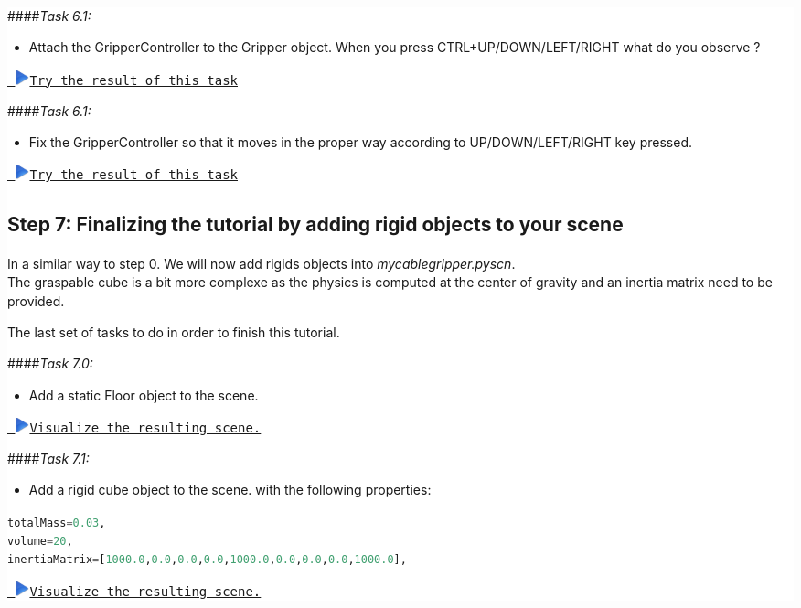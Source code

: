####<i>Task 6.1:</i>
- Attach the GripperController to the Gripper object. When you press CTRL+UP/DOWN/LEFT/RIGHT what do you observe ? 
<div>
<pre>
<a href="details/step6.1.pyscn"> <img src="../../images/icons/play.png" width="16px"/>Try the result of this task</a>
</pre>
</div>

####<i>Task 6.1:</i>
- Fix the GripperController so that it moves in the proper way according to UP/DOWN/LEFT/RIGHT key pressed.  
<div>
<pre>
<a href="details/step6.2.pyscn"> <img src="../../images/icons/play.png" width="16px"/>Try the result of this task</a>
</pre>
</div>


## Step 7: Finalizing the tutorial by adding rigid objects to your scene

In a similar way to step 0. We will now add rigids objects into *mycablegripper.pyscn*.  
The graspable cube is a bit more complexe as the physics is computed at the center of gravity 
and an inertia matrix need to be provided.

The last set of tasks to do in order to finish this tutorial.

####<i>Task 7.0:</i>
- Add a static Floor object to the scene. 
<div>
<pre>
<a href="details/step7.0.pyscn"> <img src="../../images/icons/play.png" width="16px"/>Visualize the resulting scene.</a>
</pre>
</div>

####<i>Task 7.1:</i>

- Add a rigid cube object to the scene. with the following properties:
```python
totalMass=0.03,
volume=20,
inertiaMatrix=[1000.0,0.0,0.0,0.0,1000.0,0.0,0.0,0.0,1000.0],
```
<div>
<pre>
<a href="details/step7.1.pyscn"> <img src="../../images/icons/play.png" width="16px"/>Visualize the resulting scene.</a>
</pre>
</div>
